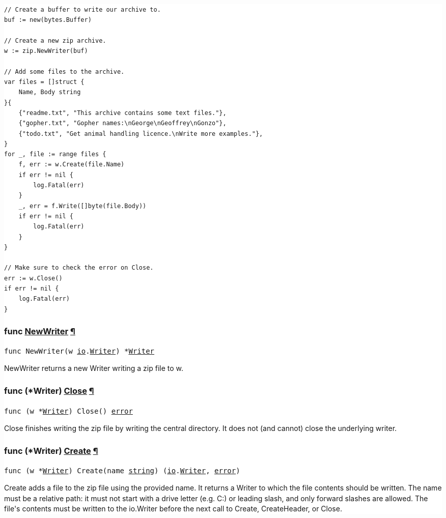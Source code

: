     // Create a buffer to write our archive to.
    buf := new(bytes.Buffer)

    // Create a new zip archive.
    w := zip.NewWriter(buf)

    // Add some files to the archive.
    var files = []struct {
        Name, Body string
    }{
        {"readme.txt", "This archive contains some text files."},
        {"gopher.txt", "Gopher names:\nGeorge\nGeoffrey\nGonzo"},
        {"todo.txt", "Get animal handling licence.\nWrite more examples."},
    }
    for _, file := range files {
        f, err := w.Create(file.Name)
        if err != nil {
            log.Fatal(err)
        }
        _, err = f.Write([]byte(file.Body))
        if err != nil {
            log.Fatal(err)
        }
    }

    // Make sure to check the error on Close.
    err := w.Close()
    if err != nil {
        log.Fatal(err)
    }

<h3 id="NewWriter">func <a href="//github.com/golang/go/blob/2ea7d3461bb41d0ae12b56ee52d43314bcdb97f9/src/archive/zip/writer.go#L26">NewWriter</a>
    <a href="#NewWriter">¶</a></h3>
<pre>func NewWriter(w <a href="/io/">io</a>.<a href="/io/#Writer">Writer</a>) *<a href="#Writer">Writer</a></pre>

NewWriter returns a new Writer writing a zip file to w.

<h3 id="Writer.Close">func (*Writer) <a href="//github.com/golang/go/blob/2ea7d3461bb41d0ae12b56ee52d43314bcdb97f9/src/archive/zip/writer.go#L49">Close</a>
    <a href="#Writer.Close">¶</a></h3>
<pre>func (w *<a href="#Writer">Writer</a>) Close() <a href="/builtin/#error">error</a></pre>

Close finishes writing the zip file by writing the central directory. It does
not (and cannot) close the underlying writer.

<h3 id="Writer.Create">func (*Writer) <a href="//github.com/golang/go/blob/2ea7d3461bb41d0ae12b56ee52d43314bcdb97f9/src/archive/zip/writer.go#L185">Create</a>
    <a href="#Writer.Create">¶</a></h3>
<pre>func (w *<a href="#Writer">Writer</a>) Create(name <a href="/builtin/#string">string</a>) (<a href="/io/">io</a>.<a href="/io/#Writer">Writer</a>, <a href="/builtin/#error">error</a>)</pre>

Create adds a file to the zip file using the provided name. It returns a Writer
to which the file contents should be written. The name must be a relative path:
it must not start with a drive letter (e.g. C:) or leading slash, and only
forward slashes are allowed. The file's contents must be written to the
io.Writer before the next call to Create, CreateHeader, or Close.
